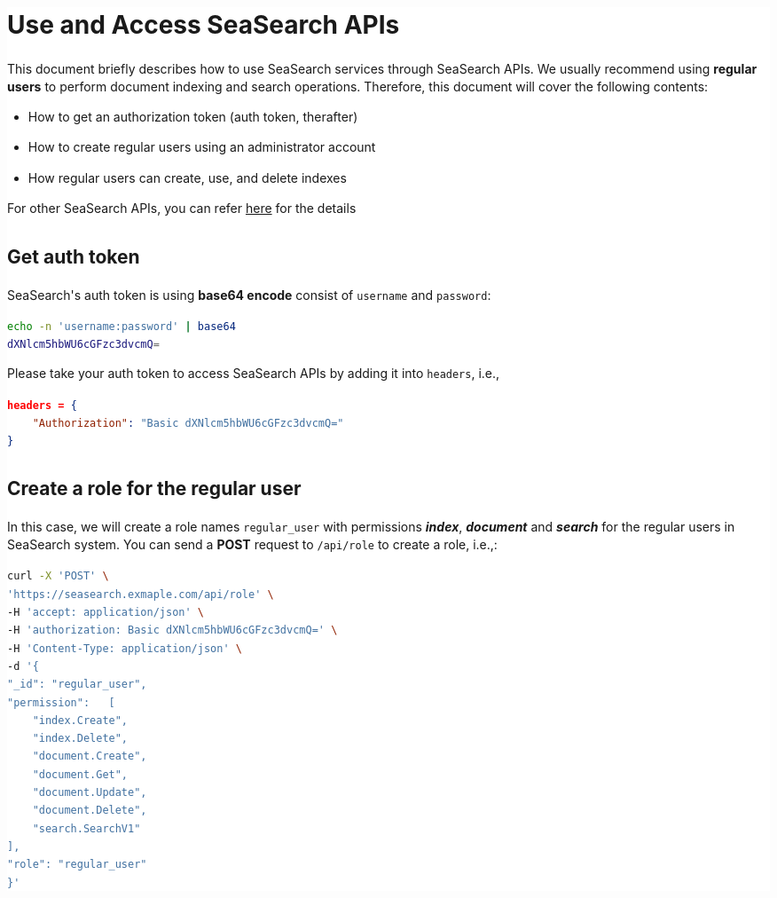 # Use and Access SeaSearch APIs

This document briefly describes how to use SeaSearch services through SeaSearch APIs. We usually recommend using **regular users** to perform document indexing and search operations. Therefore, this document will cover the following contents:

- How to get an authorization token (auth token, therafter)

- How to create regular users using an administrator account

- How regular users can create, use, and delete indexes

For other SeaSearch APIs, you can refer [here](../api/overview.md) for the details

## Get auth token

SeaSearch's auth token is using **base64 encode** consist of `username` and `password`: 

```sh
echo -n 'username:password' | base64
dXNlcm5hbWU6cGFzc3dvcmQ=
```

Please take your auth token to access SeaSearch APIs by adding it into `headers`, i.e.,

```json
headers = {
    "Authorization": "Basic dXNlcm5hbWU6cGFzc3dvcmQ="
}
```

## Create a role for the regular user

In this case, we will create a role names `regular_user` with permissions ***index***, ***document*** and ***search*** for the regular users in SeaSearch system. You can send a **POST** request to `/api/role` to create a role, i.e.,:

```sh
curl -X 'POST' \
'https://seasearch.exmaple.com/api/role' \
-H 'accept: application/json' \
-H 'authorization: Basic dXNlcm5hbWU6cGFzc3dvcmQ=' \
-H 'Content-Type: application/json' \
-d '{
"_id": "regular_user",
"permission":   [
    "index.Create",
    "index.Delete",
    "document.Create",
    "document.Get",
    "document.Update",
    "document.Delete",
    "search.SearchV1"
],
"role": "regular_user"
}'
```
